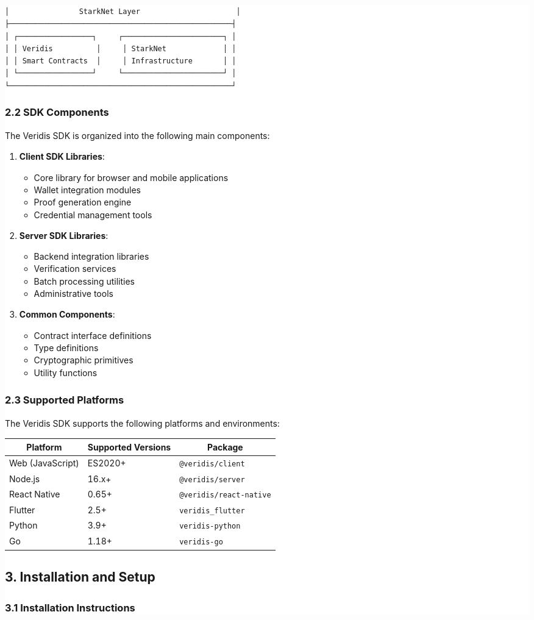 ```
│                StarkNet Layer                      │
├───────────────────────────────────────────────────┤
│ ┌─────────────────┐     ┌───────────────────────┐ │
│ │ Veridis          │     │ StarkNet             │ │
│ │ Smart Contracts  │     │ Infrastructure       │ │
│ └─────────────────┘     └───────────────────────┘ │
└───────────────────────────────────────────────────┘
```

### 2.2 SDK Components

The Veridis SDK is organized into the following main components:

1. **Client SDK Libraries**:

   - Core library for browser and mobile applications
   - Wallet integration modules
   - Proof generation engine
   - Credential management tools

2. **Server SDK Libraries**:

   - Backend integration libraries
   - Verification services
   - Batch processing utilities
   - Administrative tools

3. **Common Components**:
   - Contract interface definitions
   - Type definitions
   - Cryptographic primitives
   - Utility functions

### 2.3 Supported Platforms

The Veridis SDK supports the following platforms and environments:

| Platform         | Supported Versions | Package                 |
| ---------------- | ------------------ | ----------------------- |
| Web (JavaScript) | ES2020+            | `@veridis/client`       |
| Node.js          | 16.x+              | `@veridis/server`       |
| React Native     | 0.65+              | `@veridis/react-native` |
| Flutter          | 2.5+               | `veridis_flutter`       |
| Python           | 3.9+               | `veridis-python`        |
| Go               | 1.18+              | `veridis-go`            |

## 3. Installation and Setup

### 3.1 Installation Instructions
